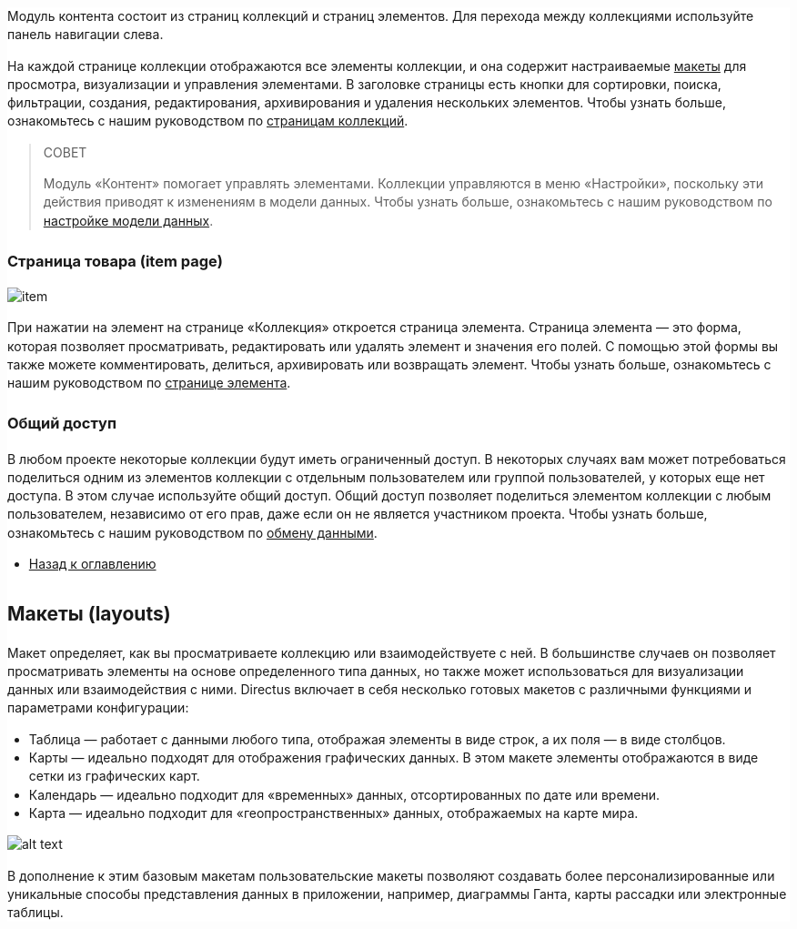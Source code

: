 Модуль контента состоит из страниц коллекций и страниц элементов. Для перехода между коллекциями используйте панель навигации слева. 

На каждой странице коллекции отображаются все элементы коллекции, и она содержит настраиваемые [макеты](#layouts) для просмотра, визуализации и управления элементами. В заголовке страницы есть кнопки для сортировки, поиска, фильтрации, создания, редактирования, архивирования и удаления нескольких элементов. Чтобы узнать больше, ознакомьтесь с нашим руководством по [страницам коллекций](#collection_page).

> СОВЕТ
> 
> Модуль «Контент» помогает управлять элементами. Коллекции управляются в меню «Настройки», поскольку эти действия приводят к изменениям в модели данных. Чтобы узнать больше, ознакомьтесь с нашим руководством по [настройке модели данных]().

### Страница товара (item page)
![item](https://cdn.directus.io/docs/v9/app-guide/content/content/content-20220415A/item-page-20220215A.webp)

При нажатии на элемент на странице «Коллекция» откроется страница элемента. Страница элемента — это форма, которая позволяет просматривать, редактировать или удалять элемент и значения его полей. С помощью этой формы вы также можете комментировать, делиться, архивировать или возвращать элемент. Чтобы узнать больше, ознакомьтесь с нашим руководством по [странице элемента](https://docs.directus.io/user-guide/content-module/content/items).

### Общий доступ

В любом проекте некоторые коллекции будут иметь ограниченный доступ. В некоторых случаях вам может потребоваться поделиться одним из элементов коллекции с отдельным пользователем или группой пользователей, у которых еще нет доступа. В этом случае используйте общий доступ. Общий доступ позволяет поделиться элементом коллекции с любым пользователем, независимо от его прав, даже если он не является участником проекта. Чтобы узнать больше, ознакомьтесь с нашим руководством по [обмену данными](https://docs.directus.io/user-guide/content-module/content/shares).

- [Назад к оглавлению](#Оглавление)


<a name="layouts"></a>
## Макеты (layouts)
Макет определяет, как вы просматриваете коллекцию или взаимодействуете с ней. В большинстве случаев он позволяет просматривать элементы на основе определенного типа данных, но также может использоваться для визуализации данных или взаимодействия с ними. Directus включает в себя несколько готовых макетов с различными функциями и параметрами конфигурации:
- Таблица — работает с данными любого типа, отображая элементы в виде строк, а их поля — в виде столбцов.
- Карты — идеально подходят для отображения графических данных. В этом макете элементы отображаются в виде сетки из графических карт.
- Календарь — идеально подходит для «временных» данных, отсортированных по дате или времени.
- Карта — идеально подходит для «геопространственных» данных, отображаемых на карте мира.

![alt text](https://marketing.directus.app/assets/75900b67-a908-42fa-9bd3-de259c797cac.png)

<a name="layouts1"></a>
В дополнение к этим базовым макетам пользовательские макеты позволяют создавать более персонализированные или уникальные способы представления данных в приложении, например, диаграммы Ганта, карты рассадки или электронные таблицы.

